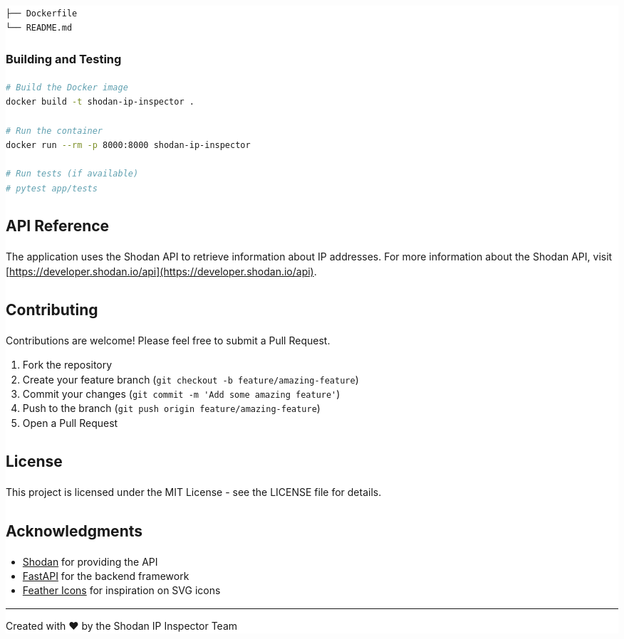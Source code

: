 ```
├── Dockerfile
└── README.md
```

### Building and Testing

```bash
# Build the Docker image
docker build -t shodan-ip-inspector .

# Run the container
docker run --rm -p 8000:8000 shodan-ip-inspector

# Run tests (if available)
# pytest app/tests
```

## API Reference

The application uses the Shodan API to retrieve information about IP addresses. For more information about the Shodan API, visit [https://developer.shodan.io/api](https://developer.shodan.io/api).

## Contributing

Contributions are welcome! Please feel free to submit a Pull Request.

1. Fork the repository
2. Create your feature branch (`git checkout -b feature/amazing-feature`)
3. Commit your changes (`git commit -m 'Add some amazing feature'`)
4. Push to the branch (`git push origin feature/amazing-feature`)
5. Open a Pull Request

## License

This project is licensed under the MIT License - see the LICENSE file for details.

## Acknowledgments

- [Shodan](https://www.shodan.io) for providing the API
- [FastAPI](https://fastapi.tiangolo.com) for the backend framework
- [Feather Icons](https://feathericons.com) for inspiration on SVG icons

---

Created with ❤️ by the Shodan IP Inspector Team